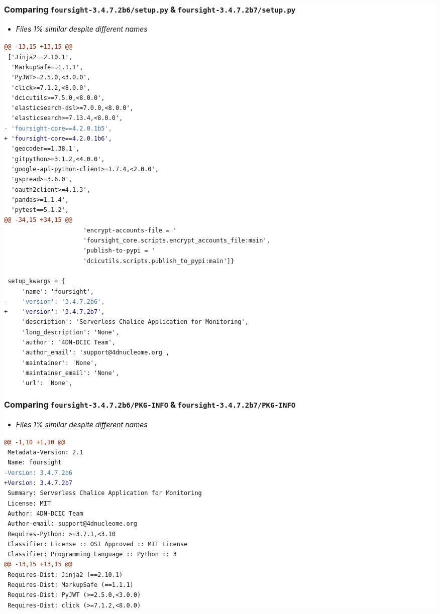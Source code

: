 ### Comparing `foursight-3.4.7.2b6/setup.py` & `foursight-3.4.7.2b7/setup.py`

 * *Files 1% similar despite different names*

```diff
@@ -13,15 +13,15 @@
 ['Jinja2==2.10.1',
  'MarkupSafe==1.1.1',
  'PyJWT>=2.5.0,<3.0.0',
  'click>=7.1.2,<8.0.0',
  'dcicutils>=7.5.0,<8.0.0',
  'elasticsearch-dsl>=7.0.0,<8.0.0',
  'elasticsearch>=7.13.4,<8.0.0',
- 'foursight-core==4.2.0.1b5',
+ 'foursight-core==4.2.0.1b6',
  'geocoder==1.38.1',
  'gitpython>=3.1.2,<4.0.0',
  'google-api-python-client>=1.7.4,<2.0.0',
  'gspread>=3.6.0',
  'oauth2client>=4.1.3',
  'pandas>=1.1.4',
  'pytest==5.1.2',
@@ -34,15 +34,15 @@
                      'encrypt-accounts-file = '
                      'foursight_core.scripts.encrypt_accounts_file:main',
                      'publish-to-pypi = '
                      'dcicutils.scripts.publish_to_pypi:main']}
 
 setup_kwargs = {
     'name': 'foursight',
-    'version': '3.4.7.2b6',
+    'version': '3.4.7.2b7',
     'description': 'Serverless Chalice Application for Monitoring',
     'long_description': 'None',
     'author': '4DN-DCIC Team',
     'author_email': 'support@4dnucleome.org',
     'maintainer': 'None',
     'maintainer_email': 'None',
     'url': 'None',
```

### Comparing `foursight-3.4.7.2b6/PKG-INFO` & `foursight-3.4.7.2b7/PKG-INFO`

 * *Files 1% similar despite different names*

```diff
@@ -1,10 +1,10 @@
 Metadata-Version: 2.1
 Name: foursight
-Version: 3.4.7.2b6
+Version: 3.4.7.2b7
 Summary: Serverless Chalice Application for Monitoring
 License: MIT
 Author: 4DN-DCIC Team
 Author-email: support@4dnucleome.org
 Requires-Python: >=3.7.1,<3.10
 Classifier: License :: OSI Approved :: MIT License
 Classifier: Programming Language :: Python :: 3
@@ -13,15 +13,15 @@
 Requires-Dist: Jinja2 (==2.10.1)
 Requires-Dist: MarkupSafe (==1.1.1)
 Requires-Dist: PyJWT (>=2.5.0,<3.0.0)
 Requires-Dist: click (>=7.1.2,<8.0.0)
```